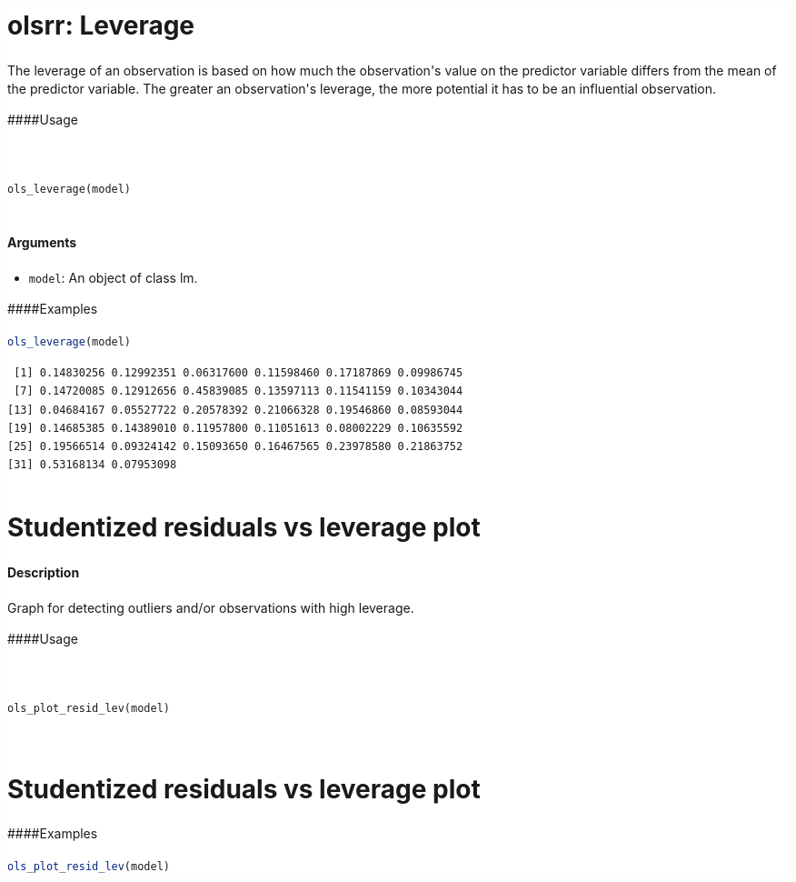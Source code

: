 
olsrr: Leverage
===========================================
 
The leverage of an observation is based on how much the observation's value on the predictor variable differs from the mean of the predictor variable. The greater an observation's leverage, the more potential it has to be an influential observation.

####Usage 
<pre><code>

ols_leverage(model)

</code></pre>

#### Arguments 
 
* ``model``: An object of class lm.

####Examples 


```r
ols_leverage(model)
```

```
 [1] 0.14830256 0.12992351 0.06317600 0.11598460 0.17187869 0.09986745
 [7] 0.14720085 0.12912656 0.45839085 0.13597113 0.11541159 0.10343044
[13] 0.04684167 0.05527722 0.20578392 0.21066328 0.19546860 0.08593044
[19] 0.14685385 0.14389010 0.11957800 0.11051613 0.08002229 0.10635592
[25] 0.19566514 0.09324142 0.15093650 0.16467565 0.23978580 0.21863752
[31] 0.53168134 0.07953098
```



 Studentized residuals vs leverage plot
=============================================================
#### Description 
 
Graph for detecting outliers and/or observations with high leverage.

####Usage 
<pre><code>

ols_plot_resid_lev(model)

</code></pre>


Studentized residuals vs leverage plot
=============================================================

####Examples 

```r
ols_plot_resid_lev(model)
```
